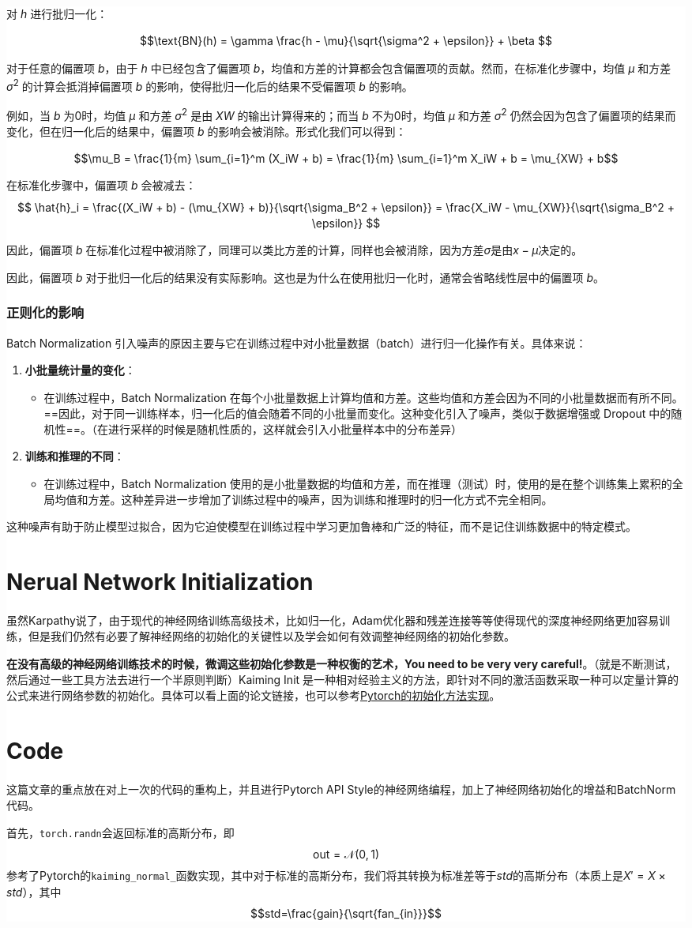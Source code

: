 对 $h$ 进行批归一化：

$$\text{BN}(h) = \gamma \frac{h - \mu}{\sqrt{\sigma^2 + \epsilon}} + \beta $$

对于任意的偏置项 $b$，由于 $h$ 中已经包含了偏置项 $b$，均值和方差的计算都会包含偏置项的贡献。然而，在标准化步骤中，均值 $\mu$ 和方差 $\sigma^2$ 的计算会抵消掉偏置项 $b$ 的影响，使得批归一化后的结果不受偏置项 $b$ 的影响。

例如，当 $b$ 为0时，均值 $\mu$ 和方差 $\sigma^2$ 是由 $XW$ 的输出计算得来的；而当 $b$ 不为0时，均值 $\mu$ 和方差 $\sigma^2$ 仍然会因为包含了偏置项的结果而变化，但在归一化后的结果中，偏置项 $b$ 的影响会被消除。形式化我们可以得到：

$$\mu_B = \frac{1}{m} \sum_{i=1}^m (X_iW + b) = \frac{1}{m} \sum_{i=1}^m X_iW + b = \mu_{XW} + b$$

在标准化步骤中，偏置项 $b$ 会被减去：
$$
\hat{h}_i = \frac{(X_iW + b) - (\mu_{XW} + b)}{\sqrt{\sigma_B^2 + \epsilon}} = \frac{X_iW - \mu_{XW}}{\sqrt{\sigma_B^2 + \epsilon}}
$$

因此，偏置项 $b$ 在标准化过程中被消除了，同理可以类比方差的计算，同样也会被消除，因为方差$\sigma$是由$x-\mu$决定的。

因此，偏置项 $b$ 对于批归一化后的结果没有实际影响。这也是为什么在使用批归一化时，通常会省略线性层中的偏置项 $b$。

### 正则化的影响

Batch Normalization 引入噪声的原因主要与它在训练过程中对小批量数据（batch）进行归一化操作有关。具体来说：

1. **小批量统计量的变化**：
    
    - 在训练过程中，Batch Normalization 在每个小批量数据上计算均值和方差。这些均值和方差会因为不同的小批量数据而有所不同。==因此，对于同一训练样本，归一化后的值会随着不同的小批量而变化。这种变化引入了噪声，类似于数据增强或 Dropout 中的随机性==。（在进行采样的时候是随机性质的，这样就会引入小批量样本中的分布差异）
    
1. **训练和推理的不同**：
    
    - 在训练过程中，Batch Normalization 使用的是小批量数据的均值和方差，而在推理（测试）时，使用的是在整个训练集上累积的全局均值和方差。这种差异进一步增加了训练过程中的噪声，因为训练和推理时的归一化方式不完全相同。

这种噪声有助于防止模型过拟合，因为它迫使模型在训练过程中学习更加鲁棒和广泛的特征，而不是记住训练数据中的特定模式。


# Nerual Network Initialization

虽然Karpathy说了，由于现代的神经网络训练高级技术，比如归一化，Adam优化器和残差连接等等使得现代的深度神经网络更加容易训练，但是我们仍然有必要了解神经网络的初始化的关键性以及学会如何有效调整神经网络的初始化参数。

**在没有高级的神经网络训练技术的时候，微调这些初始化参数是一种权衡的艺术，You need to be very very careful!**。（就是不断测试，然后通过一些工具方法去进行一个半原则判断）Kaiming Init 是一种相对经验主义的方法，即针对不同的激活函数采取一种可以定量计算的公式来进行网络参数的初始化。具体可以看上面的论文链接，也可以参考[Pytorch的初始化方法实现](https://pytorch.org/docs/stable/nn.init.html)。

# Code

这篇文章的重点放在对上一次的代码的重构上，并且进行Pytorch API Style的神经网络编程，加上了神经网络初始化的增益和BatchNorm代码。

首先，`torch.randn`会返回标准的高斯分布，即
$$ \text{out}=\mathcal{N}(0,1)$$
参考了Pytorch的`kaiming_normal_`函数实现，其中对于标准的高斯分布，我们将其转换为标准差等于$std$的高斯分布（本质上是$X'=X\times std$），其中
$$std=\frac{gain}{\sqrt{fan_{in}}}$$
